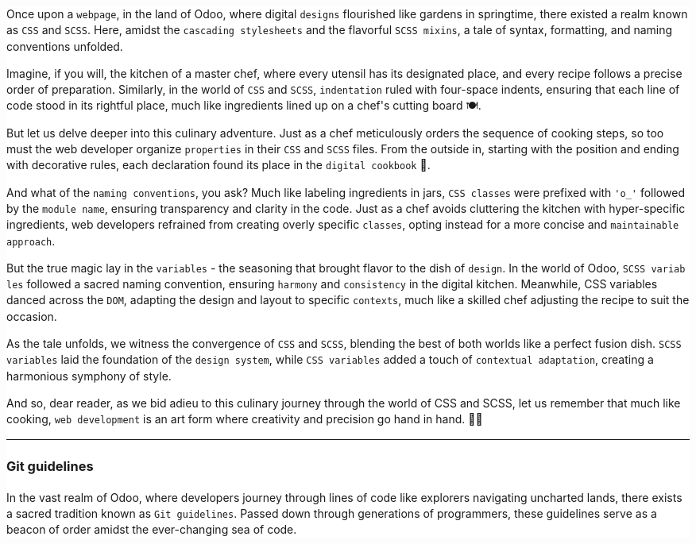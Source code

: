 Once upon a `webpage`, in the land of Odoo, where digital `designs` flourished like gardens in springtime, there existed
a realm known as `CSS` and `SCSS`. Here, amidst the `cascading stylesheets` and the flavorful `SCSS mixins`, a tale of
syntax, formatting, and naming conventions unfolded.

Imagine, if you will, the kitchen of a master chef, where every utensil has its designated place, and every recipe
follows a precise order of preparation. Similarly, in the world of `CSS` and `SCSS`, `indentation` ruled with four-space
indents, ensuring that each line of code stood in its rightful place, much like ingredients lined up on a chef's cutting
board 🍽️.

But let us delve deeper into this culinary adventure. Just as a chef meticulously orders the sequence of cooking steps,
so too must the web developer organize `properties` in their `CSS` and `SCSS` files. From the outside in, starting with
the position and ending with decorative rules, each declaration found its place in the `digital cookbook` 📜.

And what of the `naming conventions`, you ask? Much like labeling ingredients in jars, `CSS classes` were prefixed
with `'o_'` followed by the `module name`, ensuring transparency and clarity in the code. Just as a chef avoids
cluttering the kitchen with hyper-specific ingredients, web developers refrained from creating overly
specific `classes`, opting instead for a more concise and `maintainable approach`.

But the true magic lay in the `variables` - the seasoning that brought flavor to the dish of `design`. In the world of
Odoo, `SCSS variables` followed a sacred naming convention, ensuring `harmony` and `consistency` in the digital kitchen.
Meanwhile, CSS variables danced across the `DOM`, adapting the design and layout to specific `contexts`, much like a
skilled chef adjusting the recipe to suit the occasion.

As the tale unfolds, we witness the convergence of `CSS` and `SCSS`, blending the best of both worlds like a perfect
fusion dish. `SCSS variables` laid the foundation of the `design system`, while `CSS variables` added a touch
of `contextual adaptation`, creating a harmonious symphony of style.

And so, dear reader, as we bid adieu to this culinary journey through the world of CSS and SCSS, let us remember that
much like cooking, `web development` is an art form where creativity and precision go hand in hand. 🎨✨

---

### Git guidelines

In the vast realm of Odoo, where developers journey through lines of code like explorers navigating uncharted lands,
there exists a sacred tradition known as `Git guidelines`. Passed down through generations of programmers, these
guidelines serve as a beacon of order amidst the ever-changing sea of code.
